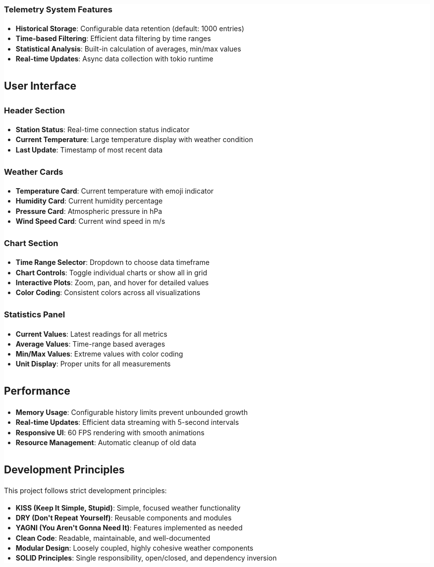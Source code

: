 ### Telemetry System Features
- **Historical Storage**: Configurable data retention (default: 1000 entries)
- **Time-based Filtering**: Efficient data filtering by time ranges
- **Statistical Analysis**: Built-in calculation of averages, min/max values
- **Real-time Updates**: Async data collection with tokio runtime

## User Interface

### Header Section
- **Station Status**: Real-time connection status indicator
- **Current Temperature**: Large temperature display with weather condition
- **Last Update**: Timestamp of most recent data

### Weather Cards
- **Temperature Card**: Current temperature with emoji indicator
- **Humidity Card**: Current humidity percentage
- **Pressure Card**: Atmospheric pressure in hPa
- **Wind Speed Card**: Current wind speed in m/s

### Chart Section
- **Time Range Selector**: Dropdown to choose data timeframe
- **Chart Controls**: Toggle individual charts or show all in grid
- **Interactive Plots**: Zoom, pan, and hover for detailed values
- **Color Coding**: Consistent colors across all visualizations

### Statistics Panel
- **Current Values**: Latest readings for all metrics
- **Average Values**: Time-range based averages
- **Min/Max Values**: Extreme values with color coding
- **Unit Display**: Proper units for all measurements

## Performance

- **Memory Usage**: Configurable history limits prevent unbounded growth
- **Real-time Updates**: Efficient data streaming with 5-second intervals
- **Responsive UI**: 60 FPS rendering with smooth animations
- **Resource Management**: Automatic cleanup of old data

## Development Principles

This project follows strict development principles:

- **KISS (Keep It Simple, Stupid)**: Simple, focused weather functionality
- **DRY (Don't Repeat Yourself)**: Reusable components and modules
- **YAGNI (You Aren't Gonna Need It)**: Features implemented as needed
- **Clean Code**: Readable, maintainable, and well-documented
- **Modular Design**: Loosely coupled, highly cohesive weather components
- **SOLID Principles**: Single responsibility, open/closed, and dependency inversion
